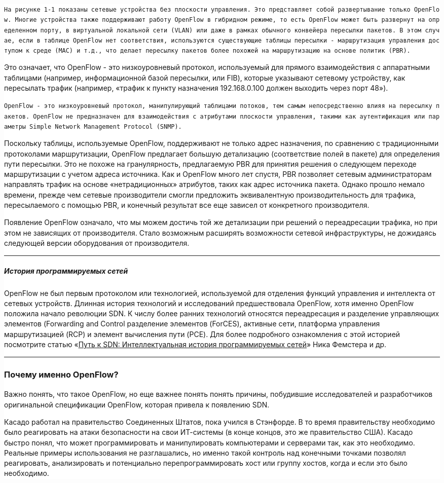     На рисунке 1-1 показаны сетевые устройства без плоскости управления. Это представляет собой развертывание только OpenFlow. Многие устройства также поддерживают работу OpenFlow в гибридном режиме, то есть OpenFlow может быть развернут на определенном порту, в виртуальной локальной сети (VLAN) или даже в рамках обычного конвейера пересылки пакетов. В этом случае, если в таблице OpenFlow нет соответствия, используются существующие таблицы пересылки - маршрутизация управления доступом к среде (MAC) и т.д., что делает пересылку пакетов более похожей на маршрутизацию на основе политик (PBR).
    
Это означает, что OpenFlow - это низкоуровневый протокол, используемый для прямого взаимодействия с аппаратными таблицами (например, информационной базой пересылки, или FIB), которые указывают сетевому устройству, как пересылать трафик (например, «трафик к пункту назначения 192.168.0.100 должен выходить через порт 48»).

    OpenFlow - это низкоуровневый протокол, манипулирующий таблицами потоков, тем самым непосредственно влияя на пересылку пакетов. OpenFlow не предназначен для взаимодействия с атрибутами плоскости управления, такими как аутентификация или параметры Simple Network Management Protocol (SNMP).

Поскольку таблицы, используемые OpenFlow, поддерживают не только адрес назначения, по сравнению с традиционными протоколами маршрутизации, OpenFlow предлагает большую детализацию (соответствие полей в пакете) для определения пути пересылки. Это не похоже на гранулярность, предлагаемую PBR для принятия решения о следующем переходе маршрутизации с учетом адреса источника. Как и OpenFlow много лет спустя, PBR позволяет сетевым администраторам направлять трафик на основе «нетрадиционных» атрибутов, таких как адрес источника пакета. Однако прошло немало времени, прежде чем сетевые производители смогли предложить эквивалентную производительность для трафика, пересылаемого с помощью PBR, и конечный результат все еще зависел от конкретного производителя.

Появление OpenFlow означало, что мы можем достичь той же детализации при решений о переадресации трафика, но при этом не зависящих от производителя. Стало возможным расширять возможности сетевой инфраструктуры, не дожидаясь следующей версии оборудования от производителя.

---
##### История программируемых сетей

OpenFlow не был первым протоколом или технологией, используемой для отделения функций управления и интеллекта от сетевых устройств. Длинная история технологий и исследований предшествовала OpenFlow, хотя именно OpenFlow положила начало революции SDN. К числу более ранних технологий относятся переадресация и разделение управляющих элементов (Forwarding and Control разделение элементов (ForCES), активные сети, платформа управления маршрутизацией (RCP) и элемент вычисления пути (PCE). Для более подробного ознакомления с этой историей посмотрите статью «[Путь к SDN: Интеллектуальная история программируемых сетей](https://www.cs.princeton.edu/courses/archive/fall13/cos597E/papers/sdnhistory.pdf)» Ника Фемстера и др.

---


### Почему именно OpenFlow?

Важно понять, что такое OpenFlow, но еще важнее понять
понять причины, побудившие исследователей и разработчиков оригинальной спецификации OpenFlow, которая привела к появлению SDN.

Касадо работал на правительство Соединенных Штатов, пока учился в
Стэнфорде. В то время правительству необходимо было реагировать на атаки безопасности на свои ИТ-системы (в конце концов, это же правительство США). Касадо быстро понял, что может программировать и манипулировать компьютерами и серверами так, как это необходимо. Реальные примеры использования не разглашались, но именно такой контроль над конечными точками позволял реагировать, анализировать и потенциально перепрограммировать хост или группу хостов, когда и если это было необходимо.
